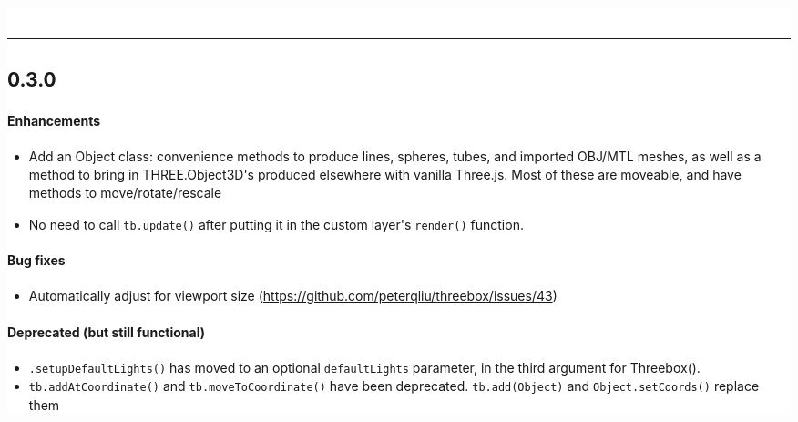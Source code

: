 <br>

- - - 

## 0.3.0

#### Enhancements

- Add an Object class: convenience methods to produce lines, spheres, tubes, and imported OBJ/MTL meshes, as well as a method to bring in THREE.Object3D's produced elsewhere with vanilla Three.js. Most of these are moveable, and have methods to move/rotate/rescale

- No need to call `tb.update()` after putting it in the custom layer's `render()` function.

#### Bug fixes

- Automatically adjust for viewport size (https://github.com/peterqliu/threebox/issues/43)

#### Deprecated (but still functional)
- `.setupDefaultLights()` has moved to an optional `defaultLights` parameter, in the third argument for Threebox().
- `tb.addAtCoordinate()` and `tb.moveToCoordinate()` have been deprecated. `tb.add(Object)` and `Object.setCoords()` replace them